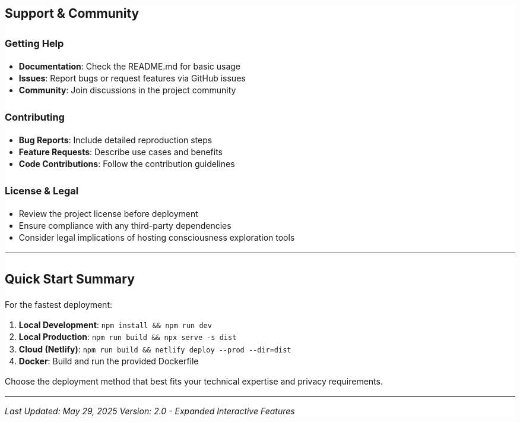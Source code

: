 ## Support & Community

### Getting Help
- **Documentation**: Check the README.md for basic usage
- **Issues**: Report bugs or request features via GitHub issues
- **Community**: Join discussions in the project community

### Contributing
- **Bug Reports**: Include detailed reproduction steps
- **Feature Requests**: Describe use cases and benefits
- **Code Contributions**: Follow the contribution guidelines

### License & Legal
- Review the project license before deployment
- Ensure compliance with any third-party dependencies
- Consider legal implications of hosting consciousness exploration tools

---

## Quick Start Summary

For the fastest deployment:

1. **Local Development**: `npm install && npm run dev`
2. **Local Production**: `npm run build && npx serve -s dist`
3. **Cloud (Netlify)**: `npm run build && netlify deploy --prod --dir=dist`
4. **Docker**: Build and run the provided Dockerfile

Choose the deployment method that best fits your technical expertise and privacy requirements.

---

*Last Updated: May 29, 2025*
*Version: 2.0 - Expanded Interactive Features*
